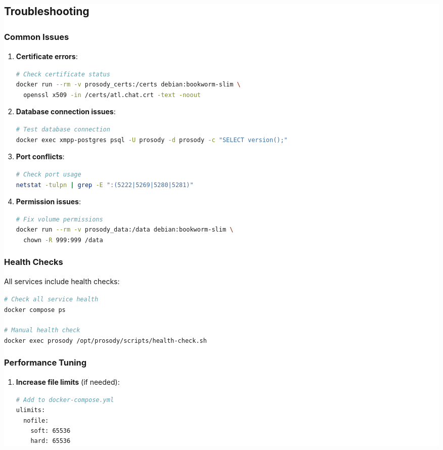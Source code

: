 ## Troubleshooting

### Common Issues

1. **Certificate errors**:

   ```bash
   # Check certificate status
   docker run --rm -v prosody_certs:/certs debian:bookworm-slim \
     openssl x509 -in /certs/atl.chat.crt -text -noout
   ```

2. **Database connection issues**:

   ```bash
   # Test database connection
   docker exec xmpp-postgres psql -U prosody -d prosody -c "SELECT version();"
   ```

3. **Port conflicts**:

   ```bash
   # Check port usage
   netstat -tulpn | grep -E ":(5222|5269|5280|5281)"
   ```

4. **Permission issues**:

   ```bash
   # Fix volume permissions
   docker run --rm -v prosody_data:/data debian:bookworm-slim \
     chown -R 999:999 /data
   ```

### Health Checks

All services include health checks:

```bash
# Check all service health
docker compose ps

# Manual health check
docker exec prosody /opt/prosody/scripts/health-check.sh
```

### Performance Tuning

1. **Increase file limits** (if needed):

   ```bash
   # Add to docker-compose.yml
   ulimits:
     nofile:
       soft: 65536
       hard: 65536
   ```
